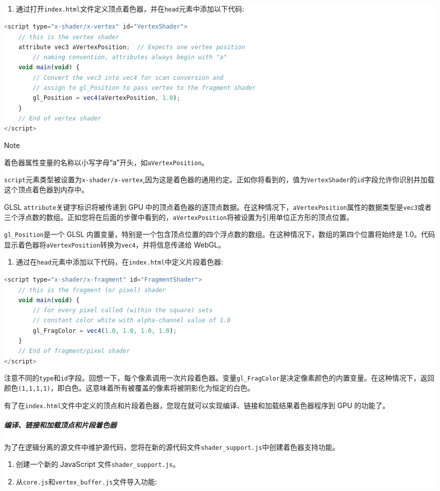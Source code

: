 1.  通过打开`index.html`文件定义顶点着色器，并在`head`元素中添加以下代码:

```js
<script type="x-shader/x-vertex" id="VertexShader">
    // this is the vertex shader
    attribute vec3 aVertexPosition;  // Expects one vertex position
        // naming convention, attributes always begin with "a"
    void main(void) {
        // Convert the vec3 into vec4 for scan conversion and
        // assign to gl_Position to pass vertex to the fragment shader
        gl_Position = vec4(aVertexPosition, 1.0);
    }
    // End of vertex shader
</script>

```

Note

着色器属性变量的名称以小写字母“a”开头，如`aVertexPosition`。

`script`元素类型被设置为`x-shader/x-vertex`,因为这是着色器的通用约定。正如你将看到的，值为`VertexShader`的`id`字段允许你识别并加载这个顶点着色器到内存中。

GLSL `attribute`关键字标识将被传递到 GPU 中的顶点着色器的逐顶点数据。在这种情况下，`aVertexPosition`属性的数据类型是`vec3`或者三个浮点数的数组。正如您将在后面的步骤中看到的，`aVertexPosition`将被设置为引用单位正方形的顶点位置。

`gl_Position`是一个 GLSL 内置变量，特别是一个包含顶点位置的四个浮点数的数组。在这种情况下，数组的第四个位置将始终是 1.0。代码显示着色器将`aVertexPosition`转换为`vec4`，并将信息传递给 WebGL。

1.  通过在`head`元素中添加以下代码，在`index.html`中定义片段着色器:

```js
<script type="x-shader/x-fragment" id="FragmentShader">
    // this is the fragment (or pixel) shader
    void main(void) {
        // for every pixel called (within the square) sets
        // constant color white with alpha-channel value of 1.0
        gl_FragColor = vec4(1.0, 1.0, 1.0, 1.0);
    }
    // End of fragment/pixel shader
</script>

```

注意不同的`type`和`id`字段。回想一下，每个像素调用一次片段着色器。变量`gl_FragColor`是决定像素颜色的内置变量。在这种情况下，返回颜色`(1,1,1,1)`，即白色。这意味着所有被覆盖的像素将被阴影化为恒定的白色。

有了在`index.html`文件中定义的顶点和片段着色器，您现在就可以实现编译、链接和加载结果着色器程序到 GPU 的功能了。

##### 编译、链接和加载顶点和片段着色器

为了在逻辑分离的源文件中维护源代码，您将在新的源代码文件`shader_support.js`中创建着色器支持功能。

1.  创建一个新的 JavaScript 文件`shader_support.js`。

2.  从`core.js`和`vertex_buffer.js`文件导入功能:
